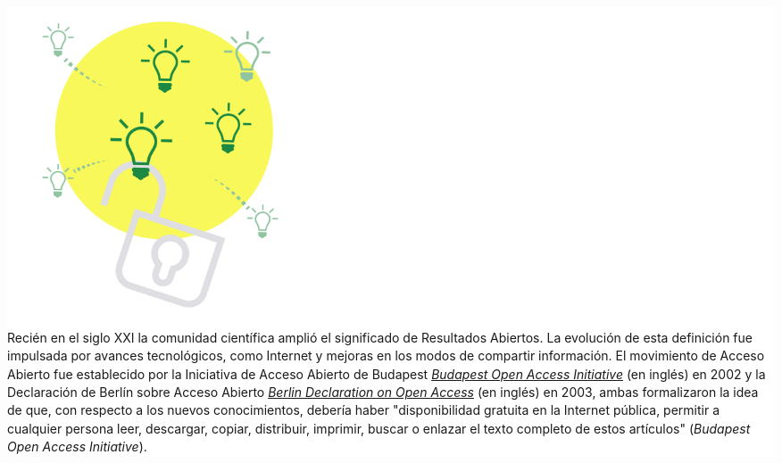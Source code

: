 <img src="../images/media/image6_es.png" style="width:350px;height:auto;" />

Recién en el siglo XXI la comunidad científica amplió el significado de Resultados Abiertos. La evolución de esta definición fue impulsada por avances tecnológicos, como Internet y mejoras en los modos de compartir información. El movimiento de Acceso Abierto fue establecido por la Iniciativa de Acceso Abierto de Budapest [_Budapest Open Access Initiative_](https://www.budapestopenaccessinitiative.org/) (en inglés) en 2002 y la Declaración de Berlín sobre Acceso Abierto [_Berlin Declaration on Open Access_](https://openaccess.mpg.de/Berlin-Declaration) (en inglés) en 2003, ambas formalizaron la idea de que, con respecto a los nuevos conocimientos, debería haber "disponibilidad gratuita en la Internet pública, permitir a cualquier persona leer, descargar, copiar, distribuir, imprimir, buscar o enlazar el texto completo de estos artículos" (_Budapest Open Access Initiative_).

